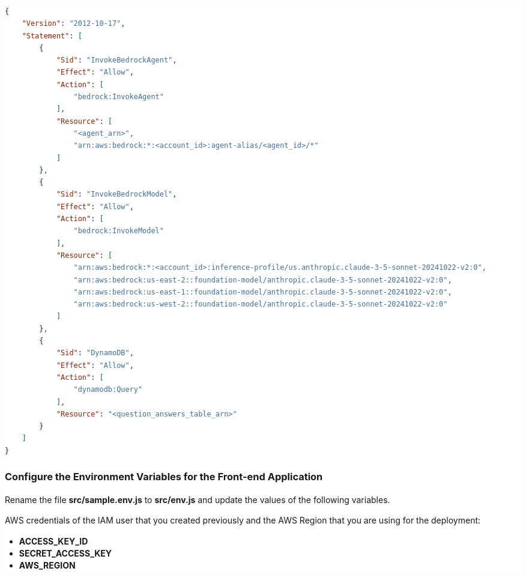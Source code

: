 ``` json
{
    "Version": "2012-10-17",
    "Statement": [
        {
            "Sid": "InvokeBedrockAgent",
            "Effect": "Allow",
            "Action": [
                "bedrock:InvokeAgent"
            ],
            "Resource": [
                "<agent_arn>",
                "arn:aws:bedrock:*:<account_id>:agent-alias/<agent_id>/*"
            ]
        },
        {
            "Sid": "InvokeBedrockModel",
            "Effect": "Allow",
            "Action": [
                "bedrock:InvokeModel"
            ],
            "Resource": [
                "arn:aws:bedrock:*:<account_id>:inference-profile/us.anthropic.claude-3-5-sonnet-20241022-v2:0",
                "arn:aws:bedrock:us-east-2::foundation-model/anthropic.claude-3-5-sonnet-20241022-v2:0",
                "arn:aws:bedrock:us-east-1::foundation-model/anthropic.claude-3-5-sonnet-20241022-v2:0",
                "arn:aws:bedrock:us-west-2::foundation-model/anthropic.claude-3-5-sonnet-20241022-v2:0"
            ]
        },
        {
            "Sid": "DynamoDB",
            "Effect": "Allow",
            "Action": [
                "dynamodb:Query"
            ],
            "Resource": "<question_answers_table_arn>"
        }
    ]
}
```

### Configure the Environment Variables for the Front-end Application

Rename the file **src/sample.env.js** to **src/env.js** and update the values of the following variables.

AWS credentials of the IAM user that you created previously and the AWS Region that you are using for the deployment:
- **ACCESS_KEY_ID**
- **SECRET_ACCESS_KEY**
- **AWS_REGION**

